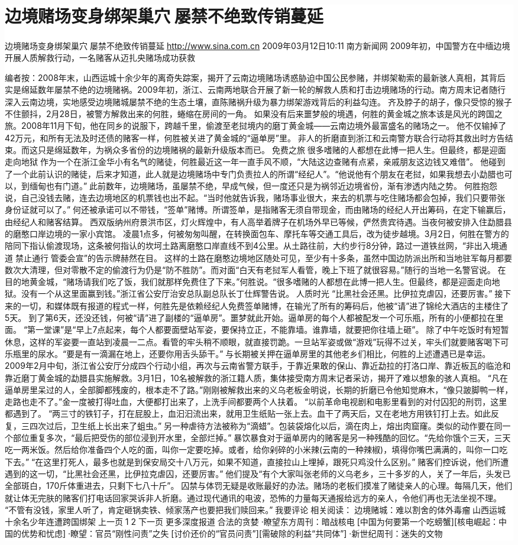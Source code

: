 # 边境赌场变身绑架巢穴 屡禁不绝致传销蔓延

边境赌场变身绑架巢穴 屡禁不绝致传销蔓延
http://www.sina.com.cn  2009年03月12日10:11   南方新闻网
2009年初，中国警方在中缅边境开展人质解救行动，一名赌客从迈扎央赌场成功获救

编者按：2008年末，山西运城十余少年的离奇失踪案，揭开了云南边境赌场诱惑胁迫中国公民参赌，并绑架勒索的最新骇人真相，其背后实是绵延数年屡禁不绝的边境赌祸。2009年初，浙江、云南两地联合开展了新一轮的解救人质和打击边境赌场的行动。南方周末记者随行深入云南边境，实地感受边境赌城屡禁不绝的生态土壤，直陈赌祸升级为暴力绑架游戏背后的利益勾连。
齐及脖子的胡子，像只受惊的猴子不住颤抖，2月28日，被警方解救出来的何胜，蜷缩在房间的一角。
如果没有后来噩梦般的境遇，何胜的黄金城之旅本该是风光的跨国之旅。2008年11月下旬，他在同乡的说服下，跨越千里，偷渡至老挝境内的磨丁黄金城——云南边境外最富盛名的赌场之一。
他不仅输掉了42万元，和所有无法及时还债的赌客一样，何胜被关进了黄金城的“逼单房”里。
非人的折磨直到浙江和云南警方联合行动将其救出时方告结束。而这只是绵延数年，为祸众多省份的边境赌祸的最新升级版本而已。
免费之旅
很多嗜赌的人都想在此博一把人生。但最终，都是迎面走向地狱
作为一个在浙江金华小有名气的赌徒，何胜最近这一年一直手风不顺，“大陆这边查赌有点紧，亲戚朋友这边钱又难借”。
他碰到了一个此前认识的赌徒，后来才知道，此人就是边境赌场中专门负责拉人的所谓“经纪人”。“他说他有个朋友在老挝，如果我想去小勐腊也可以，到缅甸也有门道。”
此前数年，边境赌场，虽屡禁不绝，早成气候，但一度还只是为祸邻近边境省份，渐有渗透内陆之势。
何胜抱怨说，自己没钱去赌，连去边境地区的机票钱也出不起。“当时他就告诉我，赌场事业很大，来去的机票与吃住赌场都会包掉，我们只要带张身份证就可以了。”
何还被承诺可以不带钱，“签单”赌博。所谓签单，是指赌客无须自带现金，而由赌场的经纪人开出筹码，在定下输赢后，由经纪人和赌客结算。
西双版纳州府景洪市区，灯火辉煌中，有人高举着牌子在机场外早已等候，俨然贵宾待遇。当夜何被安排入住勐腊县的磨憨口岸边境的一家小宾馆。
凌晨1点多，何被匆匆叫醒，在转换面包车、摩托车等交通工具后，改为徒步越境。3月2日，何胜在警方的陪同下指认偷渡现场，这条被何指认的坎坷土路离磨憨口岸直线不到4公里。从土路往前，大约步行8分钟，路过一道铁丝网，“非出入境通道 禁止通行 管委会宣”的告示牌赫然在目。
这样的土路在磨憨边境地区随处可见，至少有十多条，虽然中国边防派出所和当地驻军每月都要数次大清理，但对零散不定的偷渡行为仍是“防不胜防”。而对面“白天有老挝军人看管，晚上下班了就很容易。”随行的当地一名警官说。
在目的地黄金城，“赌场请我们吃了饭，我们就那样免费住了下来。”何胜说。“很多嗜赌的人都想在此博一把人生。但最终，都是迎面走向地狱。没有一个从这里面赢到钱。”浙江省公安厅治安总队副总队长丁仕辉警告说。
人质时光
“比黑社会还黑。比伊拉克虐囚，还要厉害。”
接下来的一切，和媒体既有报道的程式一样，何胜先是依赖经纪人免费签单赌博，在输光了所有的筹码后，他被“请”进了锦纶大酒店的主楼住了5天。
到了第6天，还没还钱，何被“请”进了副楼的“逼单房”。噩梦就此开始。逼单房的每个人都被配发一个可乐瓶，所有的小便都拉在里面。
“第一堂课”是“早上7点起来，每个人都要面壁站军姿，要保持立正，不能靠墙。谁靠墙，就要把你往墙上砸”。
除了中午吃饭时有短暂休息，这样的军姿要一直站到凌晨一二点。看管的牢头稍不顺眼，就直接罚跪。一旦站军姿或做“游戏”玩得不过关，牢头们就要赌客喝下可乐瓶里的尿水。“要是有一滴漏在地上，还要你用舌头舔干。”
与长期被关押在逼单房里的其他老乡们相比，何胜的上述遭遇已是幸运。
2009年2月中旬，浙江省公安厅分成四个行动小组，再次与云南省警方联手，于靠近果敢的保山、靠近勐拉的打洛口岸、靠近板瓦的临沧和靠近磨丁黄金城的勐腊县实施解救。3月1日，10名被解救的浙江籍人质，集体接受南方周末记者采访，揭开了难以想象的骇人真相。
“凡在逼单房里呆过的人，全部脚都残废的，根本走不了路。”刚刚被解救出来的义乌老板金明说，长期的折磨已令他知觉麻木，“像只跛脚鸭一样，走路也走不了。”金一度被打得吐血，大便都打出来了，上洗手间都要两个人扶着。
“以前革命电视剧和电影里看到的对付囚犯的刑罚，这里都遇到了。
“两三寸的铁钉子，打在屁股上，血汩汩流出来，就用卫生纸贴一张上去。血干了两天后，又在老地方用铁钉打上去。如此反复，三四次过后，卫生纸上长出来了蛆虫。”
另一种虐待方法被称为“滴蜡”。包装袋熔化以后，滴在肉上，熔出肉窟窿。类似的动作要在同一个部位重复多次，“最后把受伤的部位浸到开水里，全部烂掉。”
暴饮暴食对于逼单房内的赌客是另一种残酷的回忆。“先给你饿个三天，三天吃一两米饭。然后给你准备四个人吃的面，叫你一定要吃掉。或者，给你剁碎的小米辣(云南的一种辣椒)，填得你嘴巴满满的，叫你一口吃下去。”
“在这里打死人，最多也就是到保安局交十八万元，如果不知道，直接拉山上埋掉，跟死只鸡没什么区别。”
赌客们控诉说，他们所遭遇到的这一切，“比黑社会还黑，比伊拉克虐囚，还要厉害。”
他们提及“有个大家叫张老师的义乌老乡，三十多岁的人，关了一年后，头发已全部斑白，170斤体重进去，只剩下七八十斤”。
囚禁与体罚无疑是收账最好的办法。赌场的老板们摸准了赌徒亲人的心理。每隔几天，他们就让体无完肤的赌客们打电话回家哭诉非人折磨。通过现代通讯的电波，恐怖的力量每天通报给远方的亲人，令他们再也无法坐视不理。
“不管有没钱，家里人听了，肯定砸锅卖铁、倾家荡产也要把我们赎回来。”
我要评论
相关阅读：
边境赌城：难以割舍的体外毒瘤
山西运城十余名少年连遭跨国绑架
上一页
1
2
下一页
更多深度报道
合法的贪婪
·瞭望东方周刊：暗战核电
[中国为何要第一个吃螃蟹][核电崛起：中国的优势和忧虑]
·瞭望：官员“刚性问责”之失
[讨价还价的“官员问责”][需破除的利益“共同体”]
·新世纪周刊：迷失的文物